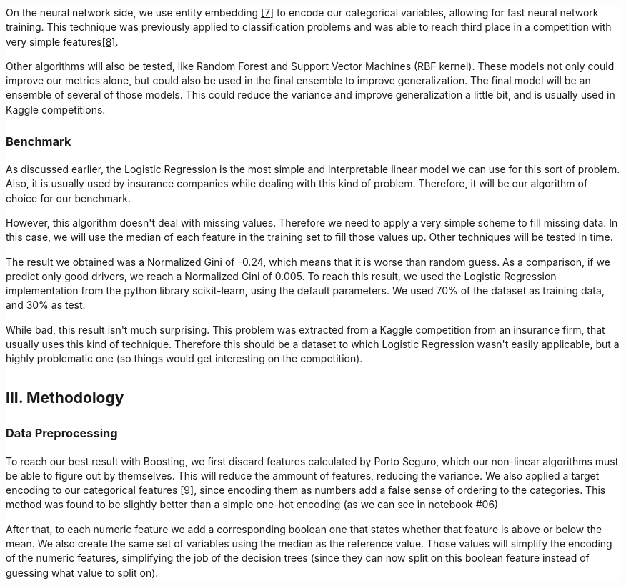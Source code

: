 On the neural network side, we use entity embedding [[7]](https://arxiv.org/abs/1604.06737) to encode our categorical variables, allowing for fast neural network training. This technique was previously applied to classification problems and was able to reach third place in a competition with very simple features[[8]](https://github.com/entron/entity-embedding-rossmann/tree/kaggle).

Other algorithms will also be tested, like Random Forest and Support Vector Machines (RBF kernel). These models not only could improve our metrics alone, but could also be used in the final ensemble to improve generalization. The final model will be an ensemble of several of those models. This could reduce the variance and improve generalization a little bit, and is usually used in Kaggle competitions.






### Benchmark

As discussed earlier, the Logistic Regression is the most simple and interpretable linear model we can use for this sort of problem. Also, it is usually used by insurance companies while dealing with this kind of problem. Therefore, it will be our algorithm of choice for our benchmark.

However, this algorithm doesn't deal with missing values. Therefore we need to apply a very simple scheme to fill missing data. In this case, we will use the median of each feature in the training set to fill those values up. Other techniques will be tested in time.

The result we obtained was a Normalized Gini of -0.24, which means that it is worse than random guess. As a comparison, if we predict only good drivers, we reach a Normalized Gini of 0.005. To reach this result, we used the Logistic Regression implementation from the python library scikit-learn, using the default parameters. We used 70% of the dataset as training data, and 30% as test.

While bad, this result isn't much surprising. This problem was extracted from a Kaggle competition from an insurance firm, that usually uses this kind of technique. Therefore this should be a dataset to which Logistic Regression wasn't easily applicable, but a highly problematic one (so things would get interesting on the competition).





## III. Methodology


### Data Preprocessing

To reach our best result with Boosting, we first discard features calculated by Porto Seguro, which our non-linear algorithms must be able to figure out by themselves. This will reduce the ammount of features, reducing the variance. We also applied a target encoding to our categorical features [[9]](https://kaggle2.blob.core.windows.net/forum-message-attachments/225952/7441/high%20cardinality%20categoricals.pdf), since encoding them as numbers add a false sense of ordering to the categories. This method was found to be slightly better than a simple one-hot encoding (as we can see in notebook \#06)

After that, to each numeric feature we add a corresponding boolean one that states whether that feature is above or below the mean. We also create the same set of variables using the median as the reference value. Those values will simplify the encoding of the numeric features, simplifying the job of the decision trees (since they can now split on this boolean feature instead of guessing what value to split on).
